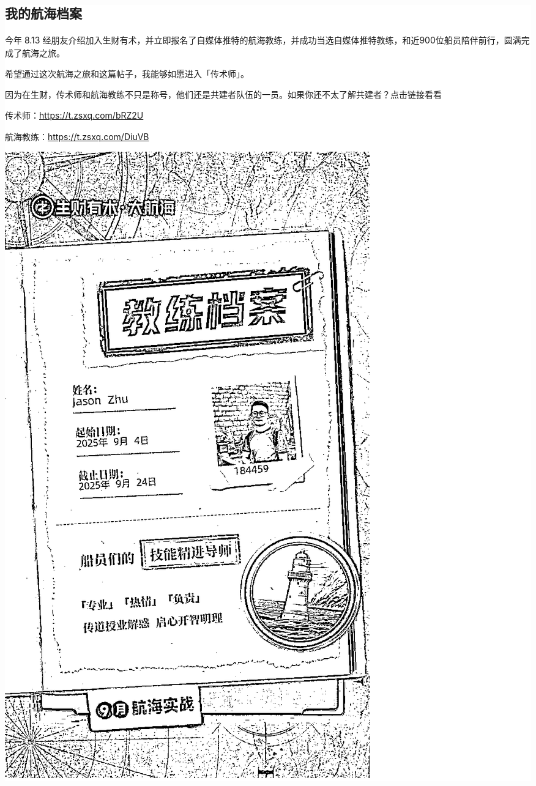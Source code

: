 ## 我的航海档案

今年 8.13 经朋友介绍加入生财有术，并立即报名了自媒体推特的航海教练，并成功当选自媒体推特教练，和近900位船员陪伴前行，圆满完成了航海之旅。

希望通过这次航海之旅和这篇帖子，我能够如愿进入「传术师」。

因为在生财，传术师和航海教练不只是称号，他们还是共建者队伍的一员。如果你还不太了解共建者？点击链接看看

传术师：https://t.zsxq.com/bRZ2U

航海教练：https://t.zsxq.com/DiuVB

![](img/a0d3783d89491fc061b07dbd5cf930ea.png)
